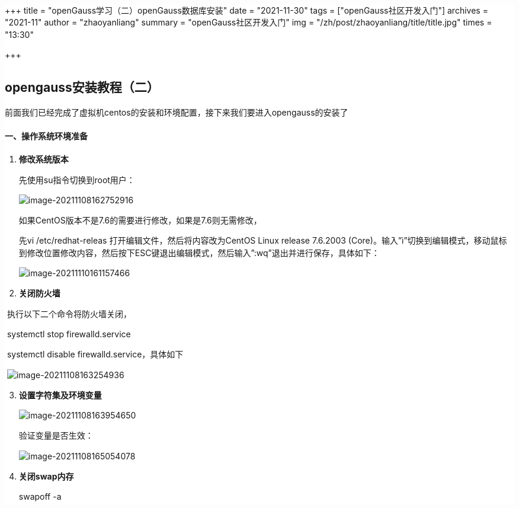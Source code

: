 +++
title = "openGauss学习（二）openGauss数据库安装"
date = "2021-11-30"
tags = ["openGauss社区开发入门"]
archives = "2021-11"
author = "zhaoyanliang"
summary = "openGauss社区开发入门"
img = "/zh/post/zhaoyanliang/title/title.jpg"
times = "13:30"

+++

## opengauss安装教程（二）

前面我们已经完成了虚拟机centos的安装和环境配置，接下来我们要进入opengauss的安装了



#### 一、操作系统环境准备

1. **修改系统版本**

   

   先使用su指令切换到root用户：

   ![image-20211108162752916](../typora-user-images/image-20211108162752916.png)

   如果CentOS版本不是7.6的需要进行修改，如果是7.6则无需修改，

   先vi /etc/redhat-releas 打开编辑文件，然后将内容改为CentOS Linux release 7.6.2003 (Core)。输入”i”切换到编辑模式，移动鼠标到修改位置修改内容，然后按下ESC键退出编辑模式，然后输入”:wq”退出并进行保存，具体如下：

   ![image-20211110161157466](../typora-user-images/image-20211110161157466.png)

2. **关闭防火墙**

​	执行以下二个命令将防火墙关闭，

​	systemctl stop firewalld.service

​	systemctl disable firewalld.service，具体如下

​	![image-20211108163254936](../typora-user-images/image-20211108163254936.png)

3. **设置字符集及环境变量**

   

   ![image-20211108163954650](../typora-user-images/image-20211108163954650.png)

   验证变量是否生效：

   ![image-20211108165054078](../typora-user-images/image-20211108165054078.png)

   

4.  **关闭swap内存**

    swapoff -a

